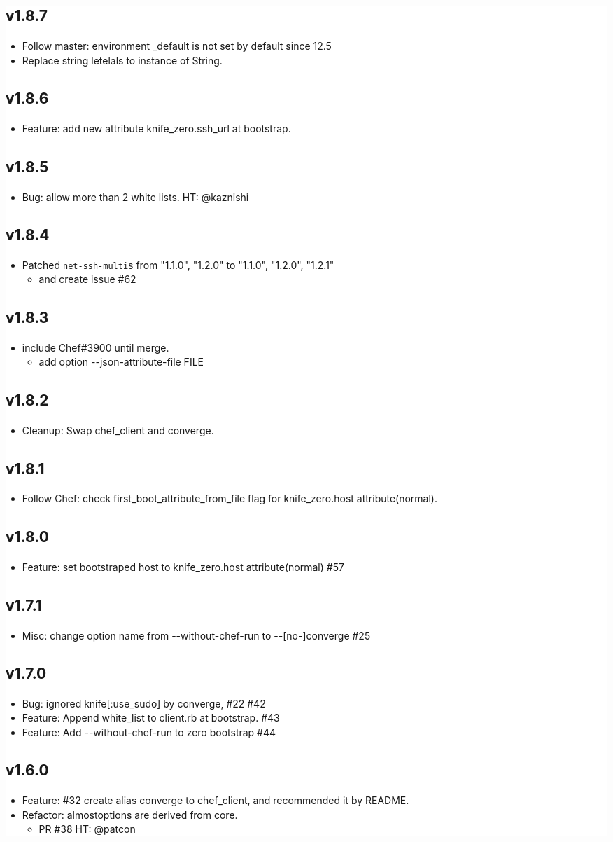 ## v1.8.7

- Follow master: environment _default is not set by default since 12.5
- Replace string letelals to instance of String.

## v1.8.6

- Feature: add new attribute knife_zero.ssh_url at bootstrap.

## v1.8.5

- Bug: allow more than 2 white lists. HT: @kaznishi

## v1.8.4

- Patched `net-ssh-multi`s from "1.1.0", "1.2.0" to "1.1.0", "1.2.0", "1.2.1"
    - and create issue #62

## v1.8.3

- include Chef#3900 until merge.
    - add option --json-attribute-file FILE

## v1.8.2

- Cleanup: Swap chef_client and converge.

## v1.8.1

- Follow Chef: check first_boot_attribute_from_file flag for knife_zero.host attribute(normal).

## v1.8.0

- Feature: set bootstraped host to knife_zero.host attribute(normal) #57

## v1.7.1

- Misc: change option name from --without-chef-run to --[no-]converge #25

## v1.7.0

- Bug: ignored knife[:use_sudo] by converge, #22 #42
- Feature: Append white_list to client.rb at bootstrap. #43
- Feature: Add --without-chef-run to zero bootstrap #44

## v1.6.0

- Feature: #32 create alias converge to chef_client, and recommended it by README.
- Refactor: almostoptions are derived from core.
    - PR #38 HT: @patcon
